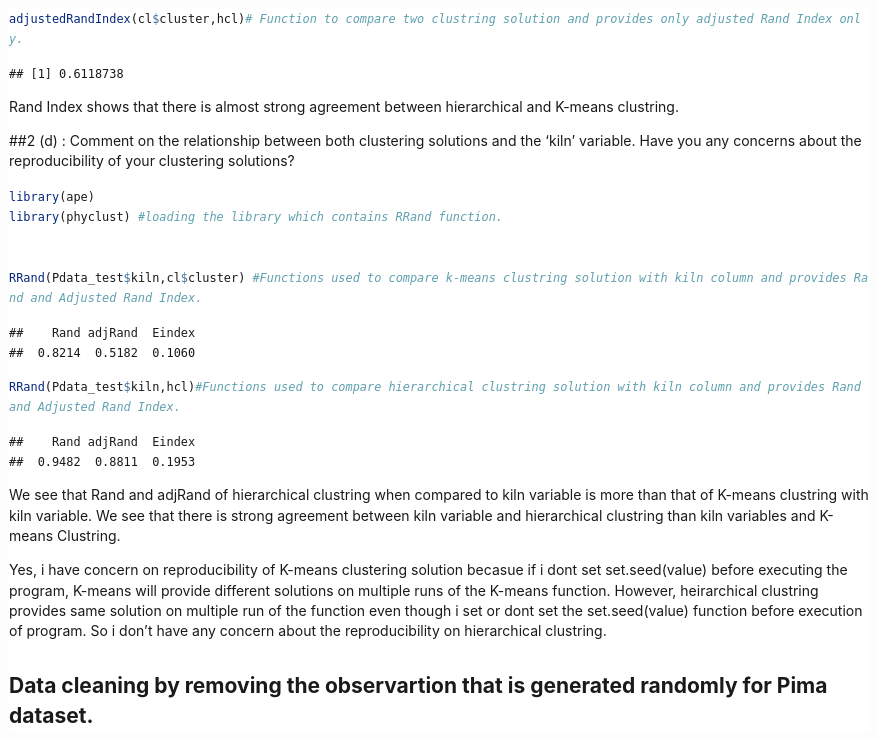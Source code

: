 ``` r
adjustedRandIndex(cl$cluster,hcl)# Function to compare two clustring solution and provides only adjusted Rand Index only. 
```

    ## [1] 0.6118738

Rand Index shows that there is almost strong agreement between
hierarchical and K-means clustring.

\#\#2 (d) : Comment on the relationship between both clustering
solutions and the ‘kiln’ variable. Have you any concerns about the
reproducibility of your clustering solutions?

``` r
library(ape)
library(phyclust) #loading the library which contains RRand function.


RRand(Pdata_test$kiln,cl$cluster) #Functions used to compare k-means clustring solution with kiln column and provides Rand and Adjusted Rand Index. 
```

    ##    Rand adjRand  Eindex 
    ##  0.8214  0.5182  0.1060

``` r
RRand(Pdata_test$kiln,hcl)#Functions used to compare hierarchical clustring solution with kiln column and provides Rand and Adjusted Rand Index. 
```

    ##    Rand adjRand  Eindex 
    ##  0.9482  0.8811  0.1953

We see that Rand and adjRand of hierarchical clustring when compared to
kiln variable is more than that of K-means clustring with kiln variable.
We see that there is strong agreement between kiln variable and
hierarchical clustring than kiln variables and K-means Clustring.

Yes, i have concern on reproducibility of K-means clustering solution
becasue if i dont set set.seed(value) before executing the program,
K-means will provide different solutions on multiple runs of the K-means
function. However, heirarchical clustring provides same solution on
multiple run of the function even though i set or dont set the
set.seed(value) function before execution of program. So i don’t have
any concern about the reproducibility on hierarchical
clustring.

## Data cleaning by removing the observartion that is generated randomly for Pima dataset.
